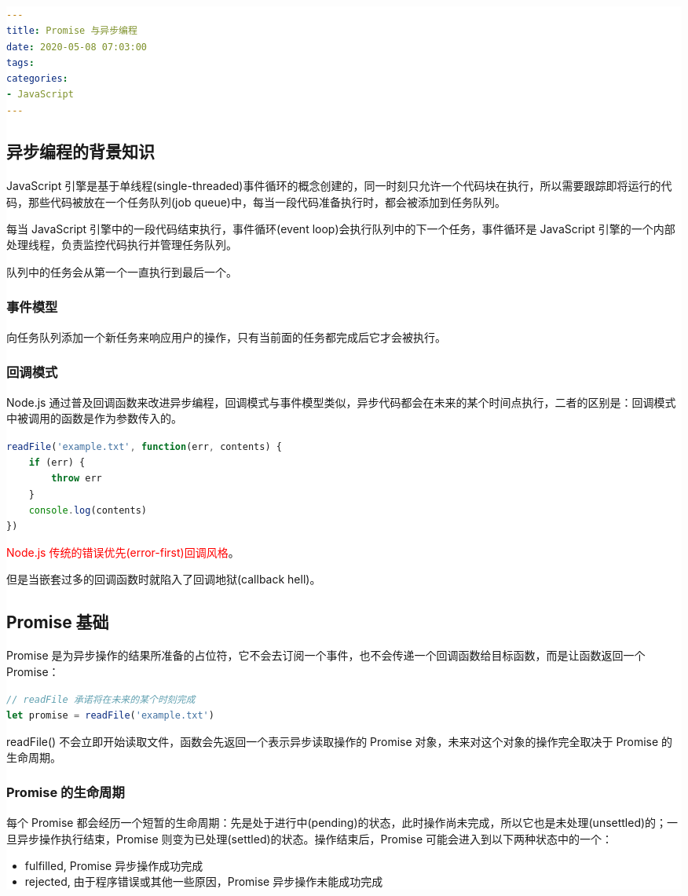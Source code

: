 ```yaml
---
title: Promise 与异步编程
date: 2020-05-08 07:03:00
tags:
categories:
- JavaScript
---
```


## 异步编程的背景知识
JavaScript 引擎是基于单线程(single-threaded)事件循环的概念创建的，同一时刻只允许一个代码块在执行，所以需要跟踪即将运行的代码，那些代码被放在一个任务队列(job queue)中，每当一段代码准备执行时，都会被添加到任务队列。


每当 JavaScript 引擎中的一段代码结束执行，事件循环(event loop)会执行队列中的下一个任务，事件循环是 JavaScript 引擎的一个内部处理线程，负责监控代码执行并管理任务队列。

队列中的任务会从第一个一直执行到最后一个。

### 事件模型
向任务队列添加一个新任务来响应用户的操作，只有当前面的任务都完成后它才会被执行。

### 回调模式
Node.js 通过普及回调函数来改进异步编程，回调模式与事件模型类似，异步代码都会在未来的某个时间点执行，二者的区别是：回调模式中被调用的函数是作为参数传入的。
```javascript
readFile('example.txt', function(err, contents) {
    if (err) {
        throw err
    }
    console.log(contents)
})
```
<font color="red">Node.js 传统的错误优先(error-first)回调风格</font>。

但是当嵌套过多的回调函数时就陷入了回调地狱(callback hell)。


## Promise 基础
Promise 是为异步操作的结果所准备的占位符，它不会去订阅一个事件，也不会传递一个回调函数给目标函数，而是让函数返回一个 Promise：
```javascript
// readFile 承诺将在未来的某个时刻完成
let promise = readFile('example.txt')
```
readFile() 不会立即开始读取文件，函数会先返回一个表示异步读取操作的 Promise 对象，未来对这个对象的操作完全取决于 Promise 的生命周期。

### Promise 的生命周期
每个 Promise 都会经历一个短暂的生命周期：先是处于进行中(pending)的状态，此时操作尚未完成，所以它也是未处理(unsettled)的；一旦异步操作执行结束，Promise 则变为已处理(settled)的状态。操作结束后，Promise 可能会进入到以下两种状态中的一个：
- fulfilled, Promise 异步操作成功完成
- rejected, 由于程序错误或其他一些原因，Promise 异步操作未能成功完成
